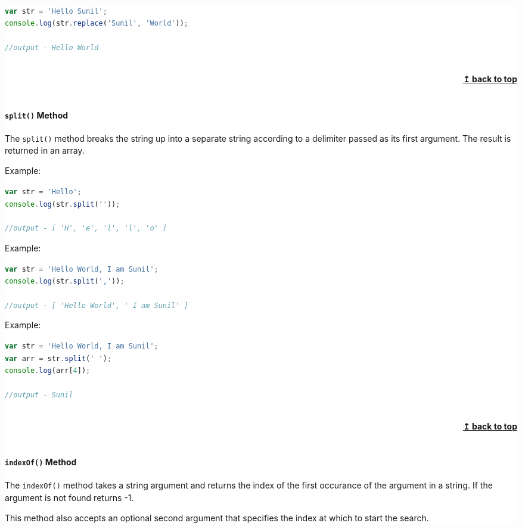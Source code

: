 ```javascript
var str = 'Hello Sunil';
console.log(str.replace('Sunil', 'World'));

//output - Hello World
```

<br/>
<div align="right">
    <b><a href="#javascript-cheatsheet">↥ back to top</a></b>
</div>
<br/>

#### `split()` Method

The `split()` method breaks the string up into a separate string according to a delimiter passed as its first argument. The result is returned in an array.

Example:

```javascript
var str = 'Hello';
console.log(str.split(''));

//output - [ 'H', 'e', 'l', 'l', 'o' ]
```

Example:

```javascript
var str = 'Hello World, I am Sunil';
console.log(str.split(','));

//output - [ 'Hello World', ' I am Sunil' ]
```

Example:

```javascript
var str = 'Hello World, I am Sunil';
var arr = str.split(' ');
console.log(arr[4]);

//output - Sunil
```

<br/>
<div align="right">
    <b><a href="#javascript-cheatsheet">↥ back to top</a></b>
</div>
<br/>

#### `indexOf()` Method

The `indexOf()` method takes a string argument and returns the index of the first occurance of the argument in a string. If the argument is not found returns -1.

This method also accepts an optional second argument that specifies the index at which to start the search.
